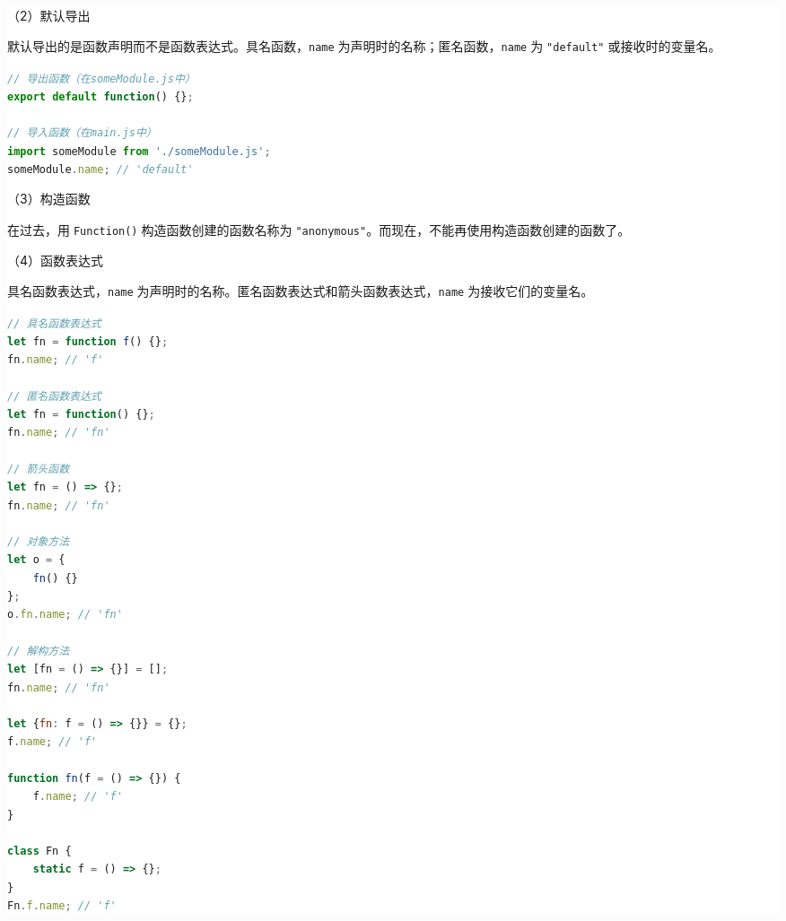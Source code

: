 （2）默认导出

默认导出的是函数声明而不是函数表达式。具名函数，`name` 为声明时的名称；匿名函数，`name` 为 `"default"` 或接收时的变量名。

```js
// 导出函数（在someModule.js中）
export default function() {};

// 导入函数（在main.js中）
import someModule from './someModule.js';
someModule.name; // 'default'
```

（3）构造函数

在过去，用 `Function()` 构造函数创建的函数名称为 `"anonymous"`。而现在，不能再使用构造函数创建的函数了。

（4）函数表达式

具名函数表达式，`name` 为声明时的名称。匿名函数表达式和箭头函数表达式，`name` 为接收它们的变量名。

```js
// 具名函数表达式
let fn = function f() {};
fn.name; // 'f'

// 匿名函数表达式
let fn = function() {};
fn.name; // 'fn'

// 箭头函数
let fn = () => {};
fn.name; // 'fn'

// 对象方法
let o = {
    fn() {}
};
o.fn.name; // 'fn'

// 解构方法
let [fn = () => {}] = [];
fn.name; // 'fn'

let {fn: f = () => {}} = {};
f.name; // 'f'

function fn(f = () => {}) {
    f.name; // 'f'
}

class Fn {
    static f = () => {};
}
Fn.f.name; // 'f'
```
